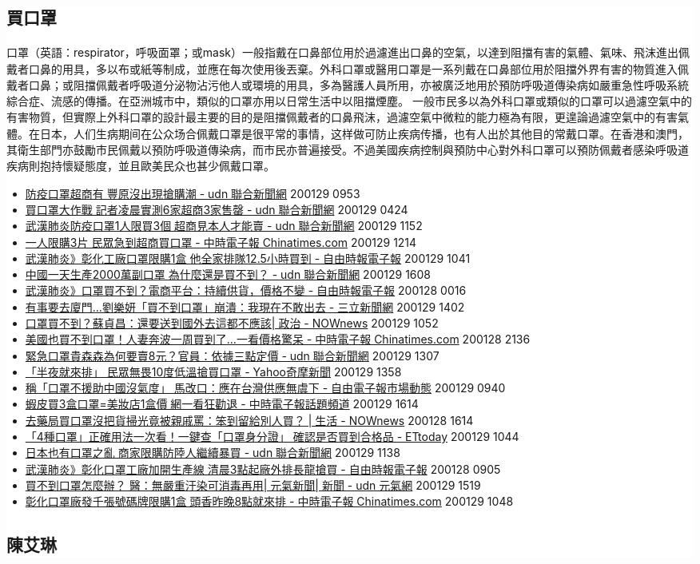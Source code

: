 ## 買口罩

口罩（英語：respirator，呼吸面罩；或mask）一般指戴在口鼻部位用於過濾進出口鼻的空氣，以達到阻擋有害的氣體、氣味、飛沫進出佩戴者口鼻的用具，多以布或紙等制成，並應在每次使用後丟棄。外科口罩或醫用口罩是一系列戴在口鼻部位用於阻擋外界有害的物質進入佩戴者口鼻；或阻擋佩戴者呼吸道分泌物沾污他人或環境的用具，多為醫護人員所用，亦被廣泛地用於預防呼吸道傳染病如嚴重急性呼吸系統綜合症、流感的傳播。在亞洲城市中，類似的口罩亦用以日常生活中以阻擋煙塵。
一般市民多以為外科口罩或類似的口罩可以過濾空氣中的有害物質，但實際上外科口罩的設計最主要的目的是阻擋佩戴者的口鼻飛沫，過濾空氣中微粒的能力極為有限，更遑論過濾空氣中的有害氣體。在日本，人们生病期间在公众场合佩戴口罩是很平常的事情，这样做可防止疾病传播，也有人出於其他目的常戴口罩。在香港和澳門，其衛生部門亦鼓勵市民佩戴以預防呼吸道傳染病，而市民亦普遍接受。不過美國疾病控制與預防中心對外科口罩可以預防佩戴者感染呼吸道疾病則抱持懷疑態度，並且歐美民众也甚少佩戴口罩。
- [防疫口罩超商有 豐原沒出現搶購潮 - udn 聯合新聞網](https://udn.com/news/story/7314/4309552 "防疫口罩超商有 豐原沒出現搶購潮 - udn 聯合新聞網") 200129 0953
- [買口罩大作戰 記者凌晨實測6家超商3家售罄 - udn 聯合新聞網](https://udn.com/news/story/6656/4309468 "買口罩大作戰 記者凌晨實測6家超商3家售罄 - udn 聯合新聞網") 200129 0424
- [武漢肺炎防疫口罩1人限買3個 超商見本人才能賣 - udn 聯合新聞網](https://udn.com/news/story/6656/4309740 "武漢肺炎防疫口罩1人限買3個 超商見本人才能賣 - udn 聯合新聞網") 200129 1152
- [一人限購3片 民眾急到超商買口罩 - 中時電子報 Chinatimes.com](https://www.chinatimes.com/realtimenews/20200129001256-260405 "一人限購3片 民眾急到超商買口罩 - 中時電子報 Chinatimes.com") 200129 1214
- [武漢肺炎》彰化工廠口罩限購1盒 他全家排隊12.5小時買到 - 自由時報電子報](https://news.ltn.com.tw/news/life/breakingnews/3051414 "武漢肺炎》彰化工廠口罩限購1盒 他全家排隊12.5小時買到 - 自由時報電子報") 200129 1041
- [中國一天生產2000萬副口罩 為什麼還是買不到？ - udn 聯合新聞網](https://udn.com/news/story/7333/4310172 "中國一天生產2000萬副口罩 為什麼還是買不到？ - udn 聯合新聞網") 200129 1608
- [武漢肺炎》口罩買不到？電商平台：持續供貨，價格不變 - 自由時報電子報](https://ec.ltn.com.tw/article/breakingnews/3050608 "武漢肺炎》口罩買不到？電商平台：持續供貨，價格不變 - 自由時報電子報") 200128 0016
- [有事要去廈門…劉樂妍「買不到口罩」崩潰：我現在不敢出去 - 三立新聞網](https://www.setn.com/news.aspx?NewsID=679801 "有事要去廈門…劉樂妍「買不到口罩」崩潰：我現在不敢出去 - 三立新聞網") 200129 1402
- [口罩買不到？蘇貞昌：還要送到國外去這都不應該| 政治 - NOWnews](https://www.nownews.com/news/20200129/3906711/ "口罩買不到？蘇貞昌：還要送到國外去這都不應該| 政治 - NOWnews") 200129 1052
- [美國也買不到口罩！人妻奔波一周買到了...一看價格驚呆 - 中時電子報 Chinatimes.com](https://www.chinatimes.com/realtimenews/20200128002308-260405 "美國也買不到口罩！人妻奔波一周買到了...一看價格驚呆 - 中時電子報 Chinatimes.com") 200128 2136
- [緊急口罩貴森森為何要賣8元？官員：依據三點定價 - udn 聯合新聞網](https://udn.com/news/story/120940/4309869 "緊急口罩貴森森為何要賣8元？官員：依據三點定價 - udn 聯合新聞網") 200129 1307
- [「半夜就來排」 民眾無畏10度低溫搶買口罩 - Yahoo奇摩新聞](https://tw.news.yahoo.com/%E5%8D%8A%E5%A4%9C%E5%B0%B1%E4%BE%86%E6%8E%92-%E6%B0%91%E7%9C%BE%E7%84%A1%E7%95%8F10%E5%BA%A6%E4%BD%8E%E6%BA%AB%E6%90%B6%E8%B2%B7%E5%8F%A3%E7%BD%A9-055853050.html "「半夜就來排」 民眾無畏10度低溫搶買口罩 - Yahoo奇摩新聞") 200129 1358
- [稱「口罩不援助中國沒氣度」 馬改口：應在台灣供應無虞下 - 自由電子報市場動態](https://news.ltn.com.tw/news/politics/breakingnews/3051360 "稱「口罩不援助中國沒氣度」 馬改口：應在台灣供應無虞下 - 自由電子報市場動態") 200129 0940
- [蝦皮買3盒口罩=美妝店1盒價 網一看狂勸退 - 中時電子報話題頻道](https://www.chinatimes.com/hottopic/20200129001976-260804 "蝦皮買3盒口罩=美妝店1盒價 網一看狂勸退 - 中時電子報話題頻道") 200129 1614
- [去藥局買口罩沒把貨掃光竟被親戚罵：笨到留給別人買？ | 生活 - NOWnews](https://www.nownews.com/news/20200128/3906155/ "去藥局買口罩沒把貨掃光竟被親戚罵：笨到留給別人買？ | 生活 - NOWnews") 200128 1614
- [「4種口罩」正確用法一次看！一鍵查「口罩身分證」 確認是否買到合格品 - ETtoday](https://www.ettoday.net/news/20200129/1633751.htm "「4種口罩」正確用法一次看！一鍵查「口罩身分證」 確認是否買到合格品 - ETtoday") 200129 1044
- [日本也有口罩之亂 商家限購防陸人繼續暴買 - udn 聯合新聞網](https://udn.com/news/story/6656/4309717 "日本也有口罩之亂 商家限購防陸人繼續暴買 - udn 聯合新聞網") 200129 1138
- [武漢肺炎》彰化口罩工廠加開生產線 清晨3點起廠外排長龍搶買 - 自由時報電子報](https://news.ltn.com.tw/news/life/breakingnews/3050748 "武漢肺炎》彰化口罩工廠加開生產線 清晨3點起廠外排長龍搶買 - 自由時報電子報") 200128 0905
- [買不到口罩怎麼辦？ 醫：無嚴重汙染可消毒再用| 元氣新聞| 新聞 - udn 元氣網](https://health.udn.com/health/story/5999/4310031 "買不到口罩怎麼辦？ 醫：無嚴重汙染可消毒再用| 元氣新聞| 新聞 - udn 元氣網") 200129 1519
- [彰化口罩廠發千張號碼牌限購1盒 頭香昨晚8點就來排 - 中時電子報 Chinatimes.com](https://www.chinatimes.com/realtimenews/20200129001039-260405 "彰化口罩廠發千張號碼牌限購1盒 頭香昨晚8點就來排 - 中時電子報 Chinatimes.com") 200129 1048

## 陳艾琳
